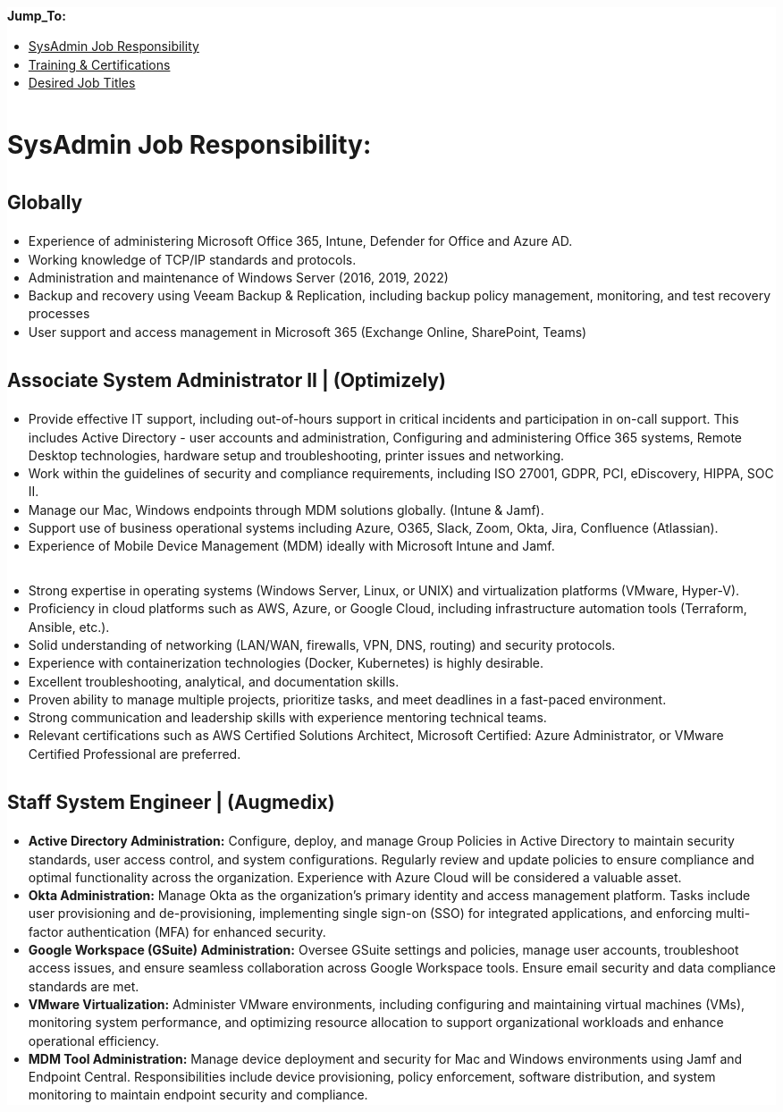 **Jump_To:** 
* [SysAdmin Job Responsibility](#sysadmin_job_responsibility)
* [Training & Certifications](#training_&_certifications)
* [Desired Job Titles](#desired_job_titles)

# SysAdmin Job Responsibility: <a name="sysadmin_job_responsibility"></a>

## Globally

* Experience of administering Microsoft Office 365, Intune, Defender for Office and Azure AD.  
* Working knowledge of TCP/IP standards and protocols.  
* Administration and maintenance of Windows Server (2016, 2019, 2022\)  
* Backup and recovery using Veeam Backup & Replication, including backup policy management, monitoring, and test recovery processes  
* User support and access management in Microsoft 365 (Exchange Online, SharePoint, Teams)

##  Associate System Administrator II | (Optimizely)

* Provide effective IT support, including out-of-hours support in critical incidents and participation in on-call support. This includes Active Directory \- user accounts and administration, Configuring and administering Office 365 systems, Remote Desktop technologies, hardware setup and troubleshooting, printer issues and networking.  
* Work within the guidelines of security and compliance requirements, including ISO 27001, GDPR, PCI, eDiscovery, HIPPA, SOC II.  
* Manage our Mac, Windows endpoints through MDM solutions globally. (Intune & Jamf).  
* Support use of business operational systems including Azure, O365, Slack, Zoom, Okta, Jira, Confluence (Atlassian).  
* Experience of Mobile Device Management (MDM) ideally with Microsoft Intune and Jamf.  

## 
* Strong expertise in operating systems (Windows Server, Linux, or UNIX) and virtualization platforms (VMware, Hyper-V).
* Proficiency in cloud platforms such as AWS, Azure, or Google Cloud, including infrastructure automation tools (Terraform, Ansible, etc.).
* Solid understanding of networking (LAN/WAN, firewalls, VPN, DNS, routing) and security protocols.
* Experience with containerization technologies (Docker, Kubernetes) is highly desirable.
* Excellent troubleshooting, analytical, and documentation skills.
* Proven ability to manage multiple projects, prioritize tasks, and meet deadlines in a fast-paced environment.
* Strong communication and leadership skills with experience mentoring technical teams.
* Relevant certifications such as AWS Certified Solutions Architect, Microsoft Certified: Azure Administrator, or VMware Certified Professional are preferred.


## Staff System Engineer |  (Augmedix)

* **Active Directory Administration:** Configure, deploy, and manage Group Policies in Active Directory to maintain security standards, user access control, and system configurations. Regularly review and update policies to ensure compliance and optimal functionality across the organization. Experience with Azure Cloud will be considered a valuable asset.  
* **Okta Administration:** Manage Okta as the organization’s primary identity and access management platform. Tasks include user provisioning and de-provisioning, implementing single sign-on (SSO) for integrated applications, and enforcing multi-factor authentication (MFA) for enhanced security.  
* **Google Workspace (GSuite) Administration:** Oversee GSuite settings and policies, manage user accounts, troubleshoot access issues, and ensure seamless collaboration across Google Workspace tools. Ensure email security and data compliance standards are met.  
* **VMware Virtualization:** Administer VMware environments, including configuring and maintaining virtual machines (VMs), monitoring system performance, and optimizing resource allocation to support organizational workloads and enhance operational efficiency.  
* **MDM Tool Administration:** Manage device deployment and security for Mac and Windows environments using Jamf and Endpoint Central. Responsibilities include device provisioning, policy enforcement, software distribution, and system monitoring to maintain endpoint security and compliance.